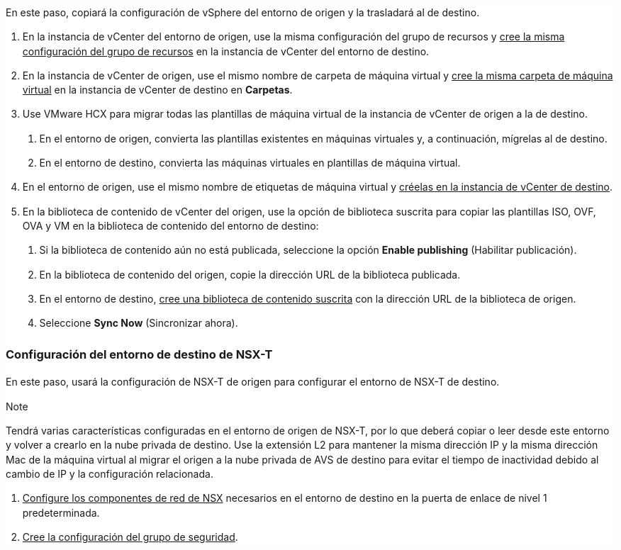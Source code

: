 En este paso, copiará la configuración de vSphere del entorno de origen y la trasladará al de destino. 

1. En la instancia de vCenter del entorno de origen, use la misma configuración del grupo de recursos y [cree la misma configuración del grupo de recursos](https://docs.vmware.com/en/VMware-vSphere/7.0/com.vmware.vsphere.resmgmt.doc/GUID-0F6C6709-A5DA-4D38-BE08-6CB1002DD13D.html#example-creating-resource-pools-4) en la instancia de vCenter del entorno de destino.

2. En la instancia de vCenter de origen, use el mismo nombre de carpeta de máquina virtual y [cree la misma carpeta de máquina virtual](https://docs.vmware.com/en/VMware-Validated-Design/6.1/sddc-deployment-of-cloud-operations-and-automation-in-the-first-region/GUID-9D935BBC-1228-4F9D-A61D-B86C504E469C.html) en la instancia de vCenter de destino en **Carpetas**.

3. Use VMware HCX para migrar todas las plantillas de máquina virtual de la instancia de vCenter de origen a la de destino.

   1. En el entorno de origen, convierta las plantillas existentes en máquinas virtuales y, a continuación, mígrelas al de destino.

   2. En el entorno de destino, convierta las máquinas virtuales en plantillas de máquina virtual.

4. En el entorno de origen, use el mismo nombre de etiquetas de máquina virtual y [créelas en la instancia de vCenter de destino](https://docs.vmware.com/en/VMware-vSphere/6.7/com.vmware.vsphere.vcenterhost.doc/GUID-05323758-1EBF-406F-99B6-B1A33E893453.html). 

5. En la biblioteca de contenido de vCenter del origen, use la opción de biblioteca suscrita para copiar las plantillas ISO, OVF, OVA y VM en la biblioteca de contenido del entorno de destino:

   1. Si la biblioteca de contenido aún no está publicada, seleccione la opción **Enable publishing** (Habilitar publicación).

   2. En la biblioteca de contenido del origen, copie la dirección URL de la biblioteca publicada.

   3. En el entorno de destino, [cree una biblioteca de contenido suscrita](deploy-vm-content-library.md) con la dirección URL de la biblioteca de origen.

   4. Seleccione **Sync Now** (Sincronizar ahora).


### <a name="configure-the-target-nsx-t-environment"></a>Configuración del entorno de destino de NSX-T

En este paso, usará la configuración de NSX-T de origen para configurar el entorno de NSX-T de destino.

>[!NOTE]
>Tendrá varias características configuradas en el entorno de origen de NSX-T, por lo que deberá copiar o leer desde este entorno y volver a crearlo en la nube privada de destino. Use la extensión L2 para mantener la misma dirección IP y la misma dirección Mac de la máquina virtual al migrar el origen a la nube privada de AVS de destino para evitar el tiempo de inactividad debido al cambio de IP y la configuración relacionada.

1. [Configure los componentes de red de NSX](tutorial-nsx-t-network-segment.md) necesarios en el entorno de destino en la puerta de enlace de nivel 1 predeterminada.

1. [Cree la configuración del grupo de seguridad](https://docs.vmware.com/en/VMware-NSX-T-Data-Center/3.1/administration/GUID-41CC06DF-1CD4-4233-B43E-492A9A3AD5F6.html).
